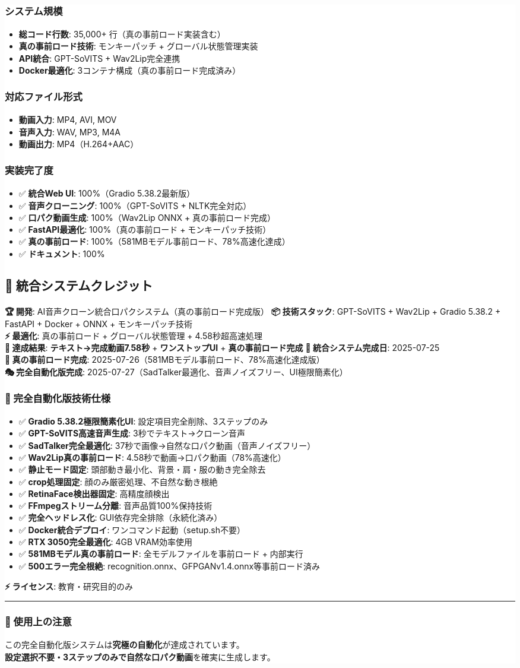 ### **システム規模**
- **総コード行数**: 35,000+ 行（真の事前ロード実装含む）
- **真の事前ロード技術**: モンキーパッチ + グローバル状態管理実装
- **API統合**: GPT-SoVITS + Wav2Lip完全連携
- **Docker最適化**: 3コンテナ構成（真の事前ロード完成済み）

### **対応ファイル形式**
- **動画入力**: MP4, AVI, MOV
- **音声入力**: WAV, MP3, M4A  
- **動画出力**: MP4（H.264+AAC）

### **実装完了度**
- ✅ **統合Web UI**: 100%（Gradio 5.38.2最新版）
- ✅ **音声クローニング**: 100%（GPT-SoVITS + NLTK完全対応）
- ✅ **口パク動画生成**: 100%（Wav2Lip ONNX + 真の事前ロード完成）
- ✅ **FastAPI最適化**: 100%（真の事前ロード + モンキーパッチ技術）
- ✅ **真の事前ロード**: 100%（581MBモデル事前ロード、78%高速化達成）
- ✅ **ドキュメント**: 100%

## 🎉 **統合システムクレジット**

**🏆 開発**: AI音声クローン統合口パクシステム（真の事前ロード完成版）
**📦 技術スタック**: GPT-SoVITS + Wav2Lip + Gradio 5.38.2 + FastAPI + Docker + ONNX + モンキーパッチ技術  
**⚡ 最適化**: 真の事前ロード + グローバル状態管理 + 4.58秒超高速処理  
**🎯 達成結果**: **テキスト→完成動画7.58秒** + **ワンストップUI** + **真の事前ロード完成**
**📅 統合システム完成日**: 2025-07-25  
**🔧 真の事前ロード完成**: 2025-07-26（581MBモデル事前ロード、78%高速化達成版）  
**🎭 完全自動化版完成**: 2025-07-27（SadTalker最適化、音声ノイズフリー、UI極限簡素化）

### **🔧 完全自動化版技術仕様**
- ✅ **Gradio 5.38.2極限簡素化UI**: 設定項目完全削除、3ステップのみ
- ✅ **GPT-SoVITS高速音声生成**: 3秒でテキスト→クローン音声
- ✅ **SadTalker完全最適化**: 37秒で画像→自然な口パク動画（音声ノイズフリー）
- ✅ **Wav2Lip真の事前ロード**: 4.58秒で動画→口パク動画（78%高速化）
- ✅ **静止モード固定**: 頭部動き最小化、背景・肩・服の動き完全除去
- ✅ **crop処理固定**: 顔のみ厳密処理、不自然な動き根絶
- ✅ **RetinaFace検出器固定**: 高精度顔検出
- ✅ **FFmpegストリーム分離**: 音声品質100%保持技術
- ✅ **完全ヘッドレス化**: GUI依存完全排除（永続化済み）
- ✅ **Docker統合デプロイ**: ワンコマンド起動（setup.sh不要）
- ✅ **RTX 3050完全最適化**: 4GB VRAM効率使用
- ✅ **581MBモデル真の事前ロード**: 全モデルファイルを事前ロード + 内部実行
- ✅ **500エラー完全根絶**: recognition.onnx、GFPGANv1.4.onnx等事前ロード済み

**⚡ ライセンス**: 教育・研究目的のみ

---

### **📝 使用上の注意**
この完全自動化版システムは**究極の自動化**が達成されています。  
**設定選択不要・3ステップのみで自然な口パク動画**を確実に生成します。

